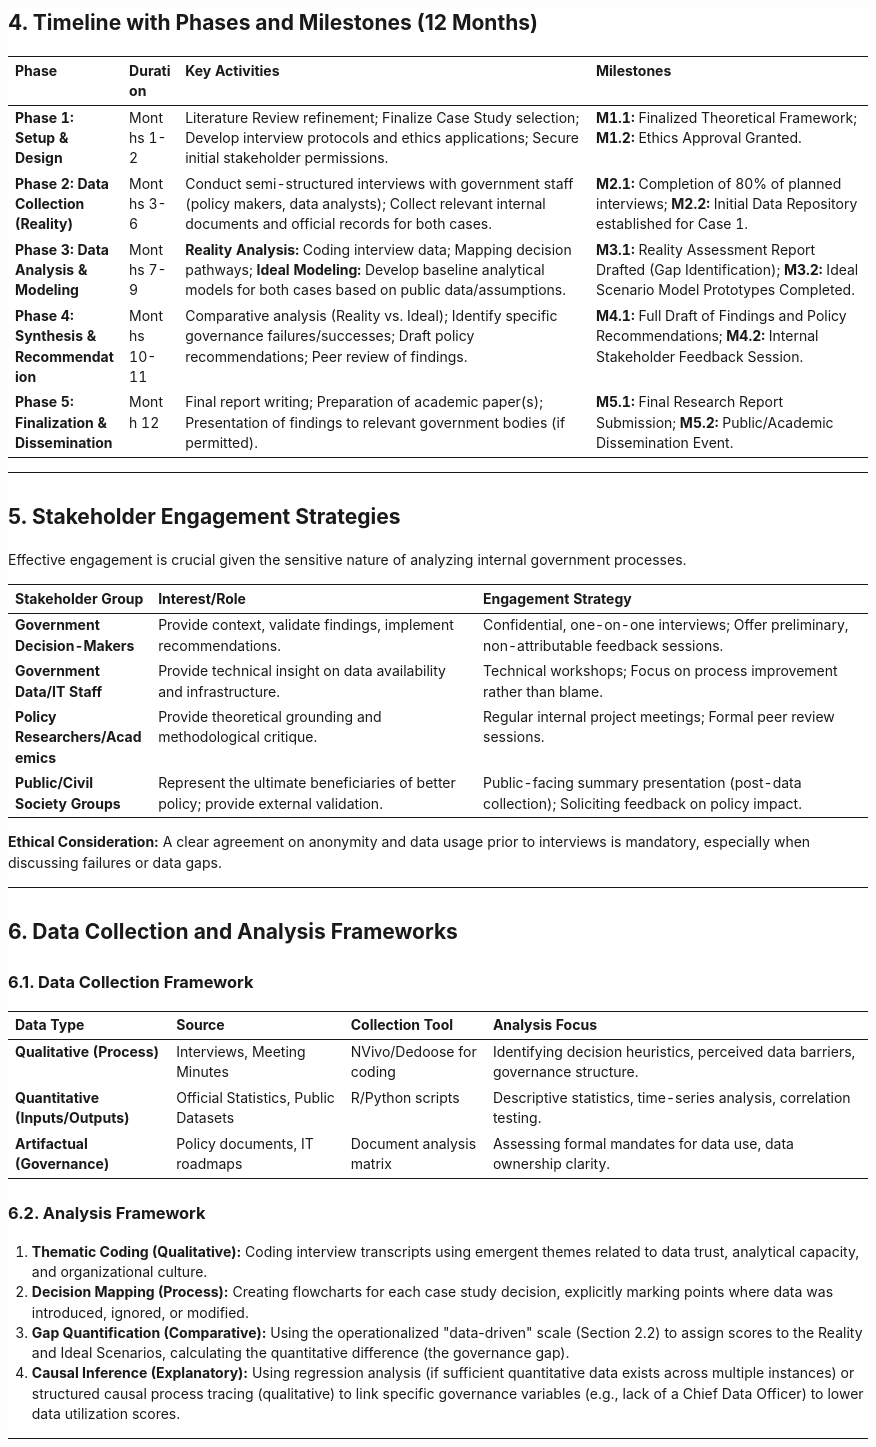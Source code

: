 
## 4. Timeline with Phases and Milestones (12 Months)

| Phase | Duration | Key Activities | Milestones |
| :--- | :--- | :--- | :--- |
| **Phase 1: Setup & Design** | Months 1-2 | Literature Review refinement; Finalize Case Study selection; Develop interview protocols and ethics applications; Secure initial stakeholder permissions. | **M1.1:** Finalized Theoretical Framework; **M1.2:** Ethics Approval Granted. |
| **Phase 2: Data Collection (Reality)** | Months 3-6 | Conduct semi-structured interviews with government staff (policy makers, data analysts); Collect relevant internal documents and official records for both cases. | **M2.1:** Completion of 80% of planned interviews; **M2.2:** Initial Data Repository established for Case 1. |
| **Phase 3: Data Analysis & Modeling** | Months 7-9 | **Reality Analysis:** Coding interview data; Mapping decision pathways; **Ideal Modeling:** Develop baseline analytical models for both cases based on public data/assumptions. | **M3.1:** Reality Assessment Report Drafted (Gap Identification); **M3.2:** Ideal Scenario Model Prototypes Completed. |
| **Phase 4: Synthesis & Recommendation** | Months 10-11 | Comparative analysis (Reality vs. Ideal); Identify specific governance failures/successes; Draft policy recommendations; Peer review of findings. | **M4.1:** Full Draft of Findings and Policy Recommendations; **M4.2:** Internal Stakeholder Feedback Session. |
| **Phase 5: Finalization & Dissemination** | Month 12 | Final report writing; Preparation of academic paper(s); Presentation of findings to relevant government bodies (if permitted). | **M5.1:** Final Research Report Submission; **M5.2:** Public/Academic Dissemination Event. |

---

## 5. Stakeholder Engagement Strategies

Effective engagement is crucial given the sensitive nature of analyzing internal government processes.

| Stakeholder Group | Interest/Role | Engagement Strategy |
| :--- | :--- | :--- |
| **Government Decision-Makers** | Provide context, validate findings, implement recommendations. | Confidential, one-on-one interviews; Offer preliminary, non-attributable feedback sessions. |
| **Government Data/IT Staff** | Provide technical insight on data availability and infrastructure. | Technical workshops; Focus on process improvement rather than blame. |
| **Policy Researchers/Academics** | Provide theoretical grounding and methodological critique. | Regular internal project meetings; Formal peer review sessions. |
| **Public/Civil Society Groups** | Represent the ultimate beneficiaries of better policy; provide external validation. | Public-facing summary presentation (post-data collection); Soliciting feedback on policy impact. |

**Ethical Consideration:** A clear agreement on anonymity and data usage prior to interviews is mandatory, especially when discussing failures or data gaps.

---

## 6. Data Collection and Analysis Frameworks

### 6.1. Data Collection Framework

| Data Type | Source | Collection Tool | Analysis Focus |
| :--- | :--- | :--- | :--- |
| **Qualitative (Process)** | Interviews, Meeting Minutes | NVivo/Dedoose for coding | Identifying decision heuristics, perceived data barriers, governance structure. |
| **Quantitative (Inputs/Outputs)** | Official Statistics, Public Datasets | R/Python scripts | Descriptive statistics, time-series analysis, correlation testing. |
| **Artifactual (Governance)** | Policy documents, IT roadmaps | Document analysis matrix | Assessing formal mandates for data use, data ownership clarity. |

### 6.2. Analysis Framework

1.  **Thematic Coding (Qualitative):** Coding interview transcripts using emergent themes related to data trust, analytical capacity, and organizational culture.
2.  **Decision Mapping (Process):** Creating flowcharts for each case study decision, explicitly marking points where data was introduced, ignored, or modified.
3.  **Gap Quantification (Comparative):** Using the operationalized "data-driven" scale (Section 2.2) to assign scores to the Reality and Ideal Scenarios, calculating the quantitative difference (the governance gap).
4.  **Causal Inference (Explanatory):** Using regression analysis (if sufficient quantitative data exists across multiple instances) or structured causal process tracing (qualitative) to link specific governance variables (e.g., lack of a Chief Data Officer) to lower data utilization scores.

---